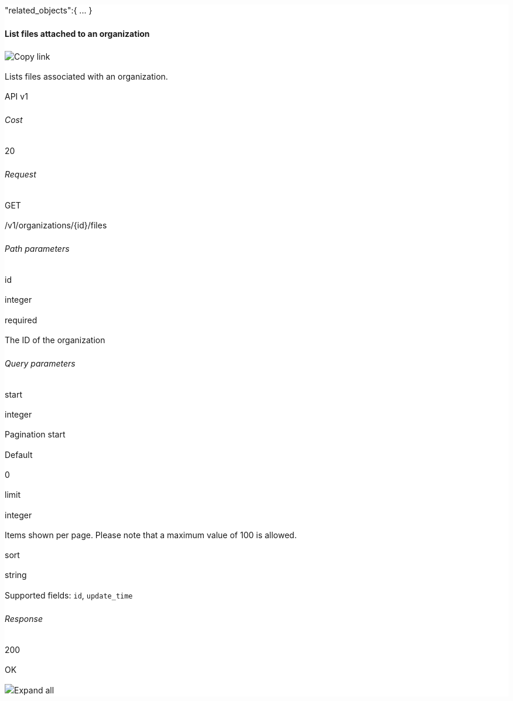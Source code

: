 
"related\_objects":{ ... }

#### List files attached to an organization

![Copy link](<Base64-Image-Removed>)

Lists files associated with an organization.

API v1

###### Cost

20

###### Request

GET

/v1/organizations/{id}/files

###### Path parameters

id

integer

required

The ID of the organization

###### Query parameters

start

integer

Pagination start

Default

0

limit

integer

Items shown per page. Please note that a maximum value of 100 is allowed.

sort

string

Supported fields: `id`, `update_time`

###### Response

200

OK

![](<Base64-Image-Removed>)Expand all
